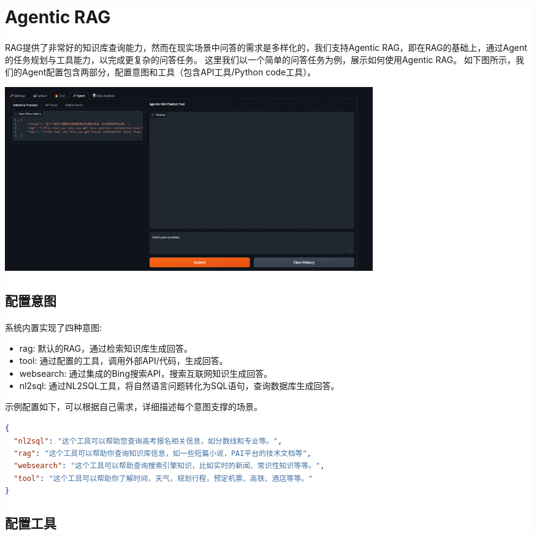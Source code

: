 # Agentic RAG

RAG提供了非常好的知识库查询能力，然而在现实场景中问答的需求是多样化的，我们支持Agentic RAG，即在RAG的基础上，通过Agent的任务规划与工具能力，以完成更复杂的问答任务。
这里我们以一个简单的问答任务为例，展示如何使用Agentic RAG。
如下图所示，我们的Agent配置包含两部分，配置意图和工具（包含API工具/Python code工具）。

<img src="figures/agent/agent_tab.png" width="600px"/>

## 配置意图

系统内置实现了四种意图:

- rag: 默认的RAG，通过检索知识库生成回答。
- tool: 通过配置的工具，调用外部API/代码，生成回答。
- websearch: 通过集成的Bing搜索API，搜索互联网知识生成回答。
- nl2sql: 通过NL2SQL工具，将自然语言问题转化为SQL语句，查询数据库生成回答。

示例配置如下，可以根据自己需求，详细描述每个意图支撑的场景。

```json
{
  "nl2sql": "这个工具可以帮助您查询高考报名相关信息，如分数线和专业等。",
  "rag": "这个工具可以帮助你查询知识库信息，如一些短篇小说，PAI平台的技术文档等",
  "websearch": "这个工具可以帮助查询搜索引擎知识，比如实时的新闻、常识性知识等等。",
  "tool": "这个工具可以帮助你了解时间，天气，规划行程，预定机票、高铁、酒店等等。"
}
```

## 配置工具
